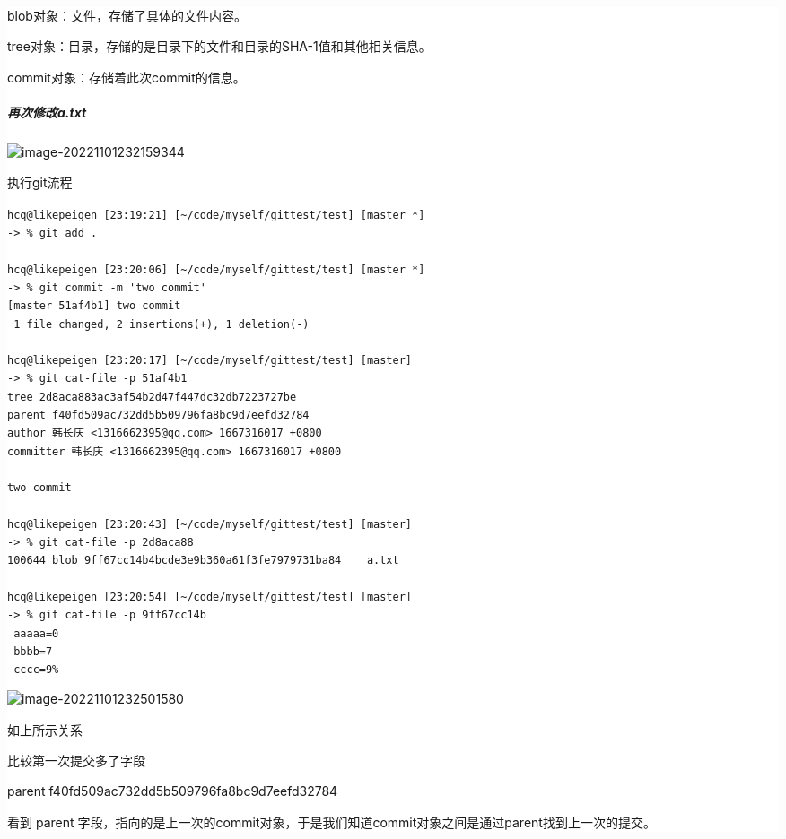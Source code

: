  blob对象：文件，存储了具体的文件内容。

 tree对象：目录，存储的是目录下的文件和目录的SHA-1值和其他相关信息。 

commit对象：存储着此次commit的信息。



##### 再次修改**a.txt**

![image-20221101232159344](https://raw.githubusercontent.com/hcqbuqingzhen/picGoimg/main/picGoimg/faceimgimage-20221101232159344.png)



执行git流程

```shell
hcq@likepeigen [23:19:21] [~/code/myself/gittest/test] [master *]
-> % git add .                 

hcq@likepeigen [23:20:06] [~/code/myself/gittest/test] [master *]
-> % git commit -m 'two commit'
[master 51af4b1] two commit
 1 file changed, 2 insertions(+), 1 deletion(-)

hcq@likepeigen [23:20:17] [~/code/myself/gittest/test] [master]
-> % git cat-file -p 51af4b1       
tree 2d8aca883ac3af54b2d47f447dc32db7223727be
parent f40fd509ac732dd5b509796fa8bc9d7eefd32784
author 韩长庆 <1316662395@qq.com> 1667316017 +0800
committer 韩长庆 <1316662395@qq.com> 1667316017 +0800

two commit

hcq@likepeigen [23:20:43] [~/code/myself/gittest/test] [master]
-> % git cat-file -p 2d8aca88       
100644 blob 9ff67cc14b4bcde3e9b360a61f3fe7979731ba84    a.txt

hcq@likepeigen [23:20:54] [~/code/myself/gittest/test] [master]
-> % git cat-file -p 9ff67cc14b        
 aaaaa=0
 bbbb=7
 cccc=9%   
```

![image-20221101232501580](https://raw.githubusercontent.com/hcqbuqingzhen/picGoimg/main/picGoimg/faceimgimage-20221101232501580.png)



如上所示关系

比较第一次提交多了字段

parent f40fd509ac732dd5b509796fa8bc9d7eefd32784

看到 parent 字段，指向的是上一次的commit对象，于是我们知道commit对象之间是通过parent找到上一次的提交。


